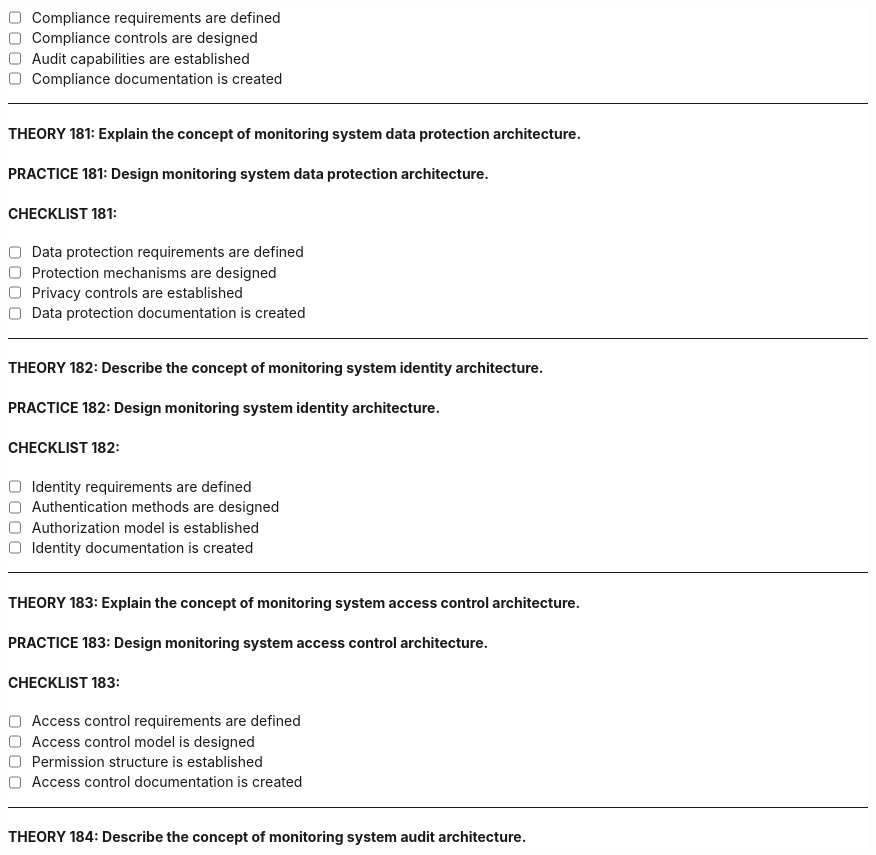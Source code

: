 - [ ] Compliance requirements are defined
- [ ] Compliance controls are designed
- [ ] Audit capabilities are established
- [ ] Compliance documentation is created

---

#### THEORY 181: Explain the concept of monitoring system data protection architecture.

#### PRACTICE 181: Design monitoring system data protection architecture.

#### CHECKLIST 181:

- [ ] Data protection requirements are defined
- [ ] Protection mechanisms are designed
- [ ] Privacy controls are established
- [ ] Data protection documentation is created

---

#### THEORY 182: Describe the concept of monitoring system identity architecture.

#### PRACTICE 182: Design monitoring system identity architecture.

#### CHECKLIST 182:

- [ ] Identity requirements are defined
- [ ] Authentication methods are designed
- [ ] Authorization model is established
- [ ] Identity documentation is created

---

#### THEORY 183: Explain the concept of monitoring system access control architecture.

#### PRACTICE 183: Design monitoring system access control architecture.

#### CHECKLIST 183:

- [ ] Access control requirements are defined
- [ ] Access control model is designed
- [ ] Permission structure is established
- [ ] Access control documentation is created

---

#### THEORY 184: Describe the concept of monitoring system audit architecture.
